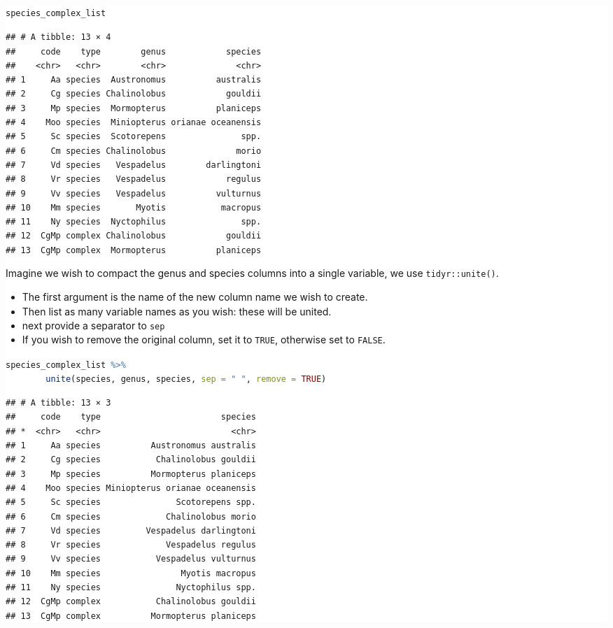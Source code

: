 ```r
species_complex_list
```

```
## # A tibble: 13 × 4
##     code    type        genus            species
##    <chr>   <chr>        <chr>              <chr>
## 1     Aa species  Austronomus          australis
## 2     Cg species Chalinolobus            gouldii
## 3     Mp species  Mormopterus          planiceps
## 4    Moo species  Miniopterus orianae oceanensis
## 5     Sc species  Scotorepens               spp.
## 6     Cm species Chalinolobus              morio
## 7     Vd species   Vespadelus        darlingtoni
## 8     Vr species   Vespadelus            regulus
## 9     Vv species   Vespadelus          vulturnus
## 10    Mm species       Myotis           macropus
## 11    Ny species  Nyctophilus               spp.
## 12  CgMp complex Chalinolobus            gouldii
## 13  CgMp complex  Mormopterus          planiceps
```

Imagine we wish to compact the genus and species columns into a single variable, we use `tidyr::unite()`.

- The first argument is the name of the new column name we wish to create.
- Then list as many variable names as you wish: these will be united.
- next provide a separator to `sep`
- If you wish to remove the original column, set it to `TRUE`, otherwise set to `FALSE`.


```r
species_complex_list %>%
        unite(species, genus, species, sep = " ", remove = TRUE)
```

```
## # A tibble: 13 × 3
##     code    type                        species
## *  <chr>   <chr>                          <chr>
## 1     Aa species          Austronomus australis
## 2     Cg species           Chalinolobus gouldii
## 3     Mp species          Mormopterus planiceps
## 4    Moo species Miniopterus orianae oceanensis
## 5     Sc species               Scotorepens spp.
## 6     Cm species             Chalinolobus morio
## 7     Vd species         Vespadelus darlingtoni
## 8     Vr species             Vespadelus regulus
## 9     Vv species           Vespadelus vulturnus
## 10    Mm species                Myotis macropus
## 11    Ny species               Nyctophilus spp.
## 12  CgMp complex           Chalinolobus gouldii
## 13  CgMp complex          Mormopterus planiceps
```
